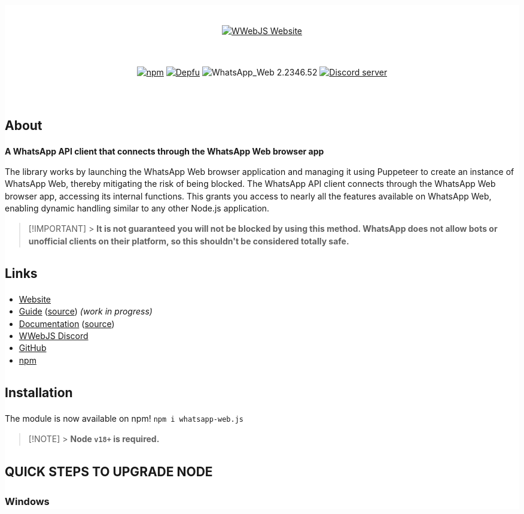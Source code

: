 <div align="center">
    <br />
    <p>
        <a href="https://wwebjs.dev"><img src="https://github.com/wwebjs/logos/blob/main/4_Full%20Logo%20Lockup_Small/small_banner_blue.png?raw=true" title="whatsapp-web.js" alt="WWebJS Website" width="500" /></a>
    </p>
    <br />
    <p>
		<a href="https://www.npmjs.com/package/whatsapp-web.js"><img src="https://img.shields.io/npm/v/whatsapp-web.js.svg" alt="npm" /></a>
        <a href="https://depfu.com/github/pedroslopez/whatsapp-web.js?project_id=9765"><img src="https://badges.depfu.com/badges/4a65a0de96ece65fdf39e294e0c8dcba/overview.svg" alt="Depfu" /></a>
        <img src="https://img.shields.io/badge/WhatsApp_Web-2.3000.1024712580-brightgreen.svg" alt="WhatsApp_Web 2.2346.52" />
        <a href="https://discord.gg/H7DqQs4"><img src="https://img.shields.io/discord/698610475432411196.svg?logo=discord" alt="Discord server" /></a>
	</p>
    <br />
</div>

## About

**A WhatsApp API client that connects through the WhatsApp Web browser app**

The library works by launching the WhatsApp Web browser application and managing it using Puppeteer to create an instance of WhatsApp Web, thereby mitigating the risk of being blocked. The WhatsApp API client connects through the WhatsApp Web browser app, accessing its internal functions. This grants you access to nearly all the features available on WhatsApp Web, enabling dynamic handling similar to any other Node.js application.

> [!IMPORTANT] > **It is not guaranteed you will not be blocked by using this method. WhatsApp does not allow bots or unofficial clients on their platform, so this shouldn't be considered totally safe.**

## Links

-   [Website][website]
-   [Guide][guide] ([source][guide-source]) _(work in progress)_
-   [Documentation][documentation] ([source][documentation-source])
-   [WWebJS Discord][discord]
-   [GitHub][gitHub]
-   [npm][npm]

## Installation

The module is now available on npm! `npm i whatsapp-web.js`

> [!NOTE] > **Node `v18+` is required.**

## QUICK STEPS TO UPGRADE NODE

### Windows


[website]: https://wwebjs.dev
[guide]: https://guide.wwebjs.dev/guide
[guide-source]: https://github.com/wwebjs/wwebjs.dev/tree/main
[documentation]: https://docs.wwebjs.dev/
[documentation-source]: https://github.com/pedroslopez/whatsapp-web.js/tree/main/docs
[discord]: https://discord.gg/H7DqQs4
[gitHub]: https://github.com/pedroslopez/whatsapp-web.js
[npm]: https://npmjs.org/package/whatsapp-web.js
[nodejs]: https://nodejs.org/en/download/
[examples]: https://github.com/pedroslopez/whatsapp-web.js/blob/master/example.js
[auth-strategies]: https://wwebjs.dev/guide/creating-your-bot/authentication.html
[google-chrome]: https://wwebjs.dev/guide/creating-your-bot/handling-attachments.html#caveat-for-sending-videos-and-gifs
[deprecated-video]: https://www.youtube.com/watch?v=hv1R1rLeVVE
[gitHub-sponsors]: https://github.com/sponsors/pedroslopez
[support-payPal]: https://www.paypal.me/psla/
[digitalocean]: https://m.do.co/c/73f906a36ed4
[contributing]: https://github.com/pedroslopez/whatsapp-web.js/blob/main/CODE_OF_CONDUCT.md
[whatsapp]: https://whatsapp.com